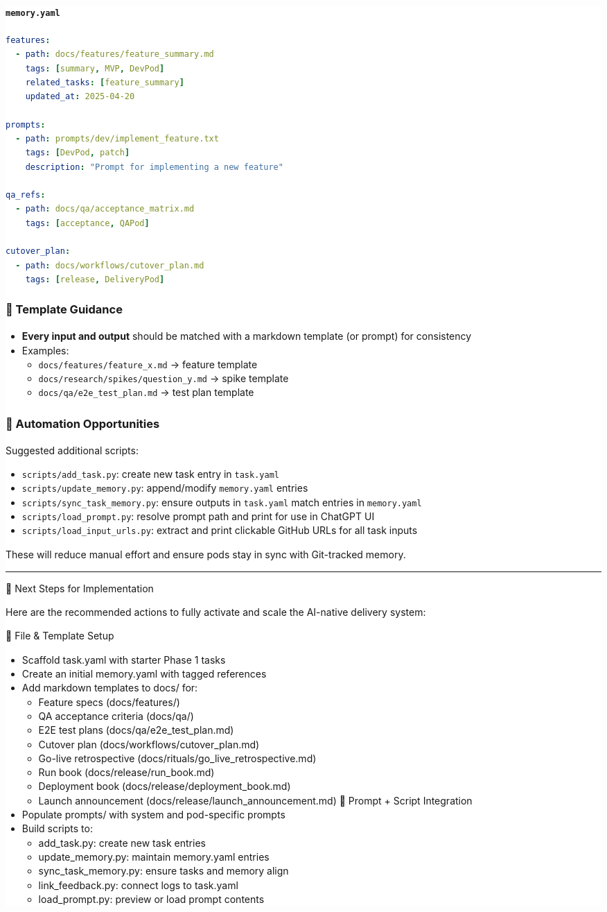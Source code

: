 #### `memory.yaml`
```yaml
features:
  - path: docs/features/feature_summary.md
    tags: [summary, MVP, DevPod]
    related_tasks: [feature_summary]
    updated_at: 2025-04-20

prompts:
  - path: prompts/dev/implement_feature.txt
    tags: [DevPod, patch]
    description: "Prompt for implementing a new feature"

qa_refs:
  - path: docs/qa/acceptance_matrix.md
    tags: [acceptance, QAPod]

cutover_plan:
  - path: docs/workflows/cutover_plan.md
    tags: [release, DeliveryPod]
```

### 🧰 Template Guidance
- **Every input and output** should be matched with a markdown template (or prompt) for consistency
- Examples:
  - `docs/features/feature_x.md` → feature template
  - `docs/research/spikes/question_y.md` → spike template
  - `docs/qa/e2e_test_plan.md` → test plan template

### 🤖 Automation Opportunities
Suggested additional scripts:
- `scripts/add_task.py`: create new task entry in `task.yaml`
- `scripts/update_memory.py`: append/modify `memory.yaml` entries
- `scripts/sync_task_memory.py`: ensure outputs in `task.yaml` match entries in `memory.yaml`
- `scripts/load_prompt.py`: resolve prompt path and print for use in ChatGPT UI
- `scripts/load_input_urls.py`: extract and print clickable GitHub URLs for all task inputs

These will reduce manual effort and ensure pods stay in sync with Git-tracked memory.

---

🚀 Next Steps for Implementation

Here are the recommended actions to fully activate and scale the AI-native delivery system:

📁 File & Template Setup
- Scaffold task.yaml with starter Phase 1 tasks
- Create an initial memory.yaml with tagged references
- Add markdown templates to docs/ for:
  - Feature specs (docs/features/)
  - QA acceptance criteria (docs/qa/)
  - E2E test plans (docs/qa/e2e_test_plan.md)
  - Cutover plan (docs/workflows/cutover_plan.md)
  - Go-live retrospective (docs/rituals/go_live_retrospective.md)
  - Run book (docs/release/run_book.md)
  - Deployment book (docs/release/deployment_book.md)
  - Launch announcement (docs/release/launch_announcement.md)
🧠 Prompt + Script Integration 
- Populate prompts/ with system and pod-specific prompts
- Build scripts to:
  - add_task.py: create new task entries
  - update_memory.py: maintain memory.yaml entries
  - sync_task_memory.py: ensure tasks and memory align
  - link_feedback.py: connect logs to task.yaml
  - load_prompt.py: preview or load prompt contents